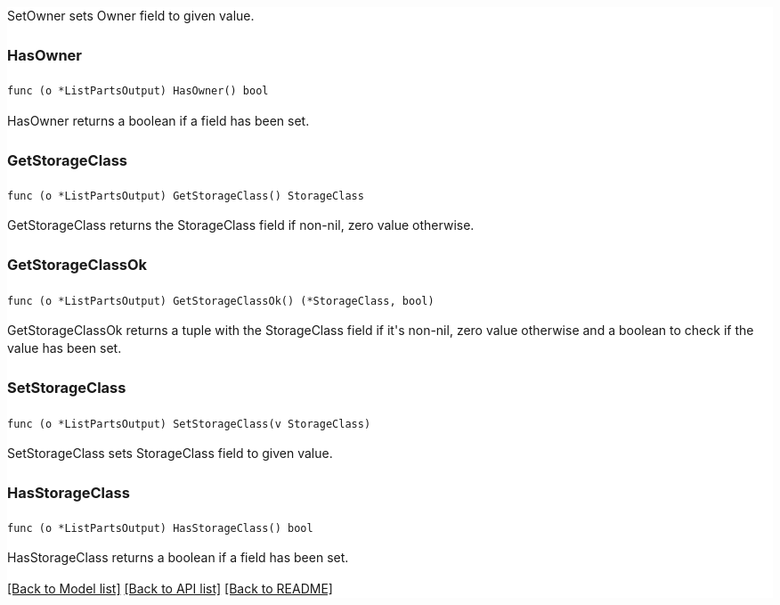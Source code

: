 SetOwner sets Owner field to given value.

### HasOwner

`func (o *ListPartsOutput) HasOwner() bool`

HasOwner returns a boolean if a field has been set.

### GetStorageClass

`func (o *ListPartsOutput) GetStorageClass() StorageClass`

GetStorageClass returns the StorageClass field if non-nil, zero value otherwise.

### GetStorageClassOk

`func (o *ListPartsOutput) GetStorageClassOk() (*StorageClass, bool)`

GetStorageClassOk returns a tuple with the StorageClass field if it's non-nil, zero value otherwise
and a boolean to check if the value has been set.

### SetStorageClass

`func (o *ListPartsOutput) SetStorageClass(v StorageClass)`

SetStorageClass sets StorageClass field to given value.

### HasStorageClass

`func (o *ListPartsOutput) HasStorageClass() bool`

HasStorageClass returns a boolean if a field has been set.


[[Back to Model list]](../README.md#documentation-for-models) [[Back to API list]](../README.md#documentation-for-api-endpoints) [[Back to README]](../README.md)



